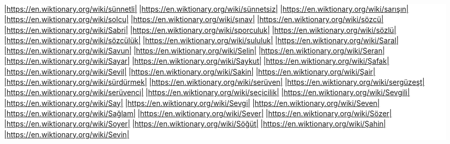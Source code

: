 |https://en.wiktionary.org/wiki/sünnetli|
|https://en.wiktionary.org/wiki/sünnetsiz|
|https://en.wiktionary.org/wiki/sarışın|
|https://en.wiktionary.org/wiki/solcu|
|https://en.wiktionary.org/wiki/şınav|
|https://en.wiktionary.org/wiki/sözcü|
|https://en.wiktionary.org/wiki/Sabri|
|https://en.wiktionary.org/wiki/sporculuk|
|https://en.wiktionary.org/wiki/sözlü|
|https://en.wiktionary.org/wiki/sözcülük|
|https://en.wiktionary.org/wiki/sululuk|
|https://en.wiktionary.org/wiki/Saral|
|https://en.wiktionary.org/wiki/Savun|
|https://en.wiktionary.org/wiki/Selin|
|https://en.wiktionary.org/wiki/Seran|
|https://en.wiktionary.org/wiki/Sayar|
|https://en.wiktionary.org/wiki/Saykut|
|https://en.wiktionary.org/wiki/Şafak|
|https://en.wiktionary.org/wiki/Sevil|
|https://en.wiktionary.org/wiki/Sakin|
|https://en.wiktionary.org/wiki/Şair|
|https://en.wiktionary.org/wiki/sürdürmek|
|https://en.wiktionary.org/wiki/serüven|
|https://en.wiktionary.org/wiki/sergüzeşt|
|https://en.wiktionary.org/wiki/serüvenci|
|https://en.wiktionary.org/wiki/seçicilik|
|https://en.wiktionary.org/wiki/Sevgili|
|https://en.wiktionary.org/wiki/Say|
|https://en.wiktionary.org/wiki/Sevgi|
|https://en.wiktionary.org/wiki/Seven|
|https://en.wiktionary.org/wiki/Sağlam|
|https://en.wiktionary.org/wiki/Sever|
|https://en.wiktionary.org/wiki/Sözer|
|https://en.wiktionary.org/wiki/Soyer|
|https://en.wiktionary.org/wiki/Söğüt|
|https://en.wiktionary.org/wiki/Şahin|
|https://en.wiktionary.org/wiki/Sevin|